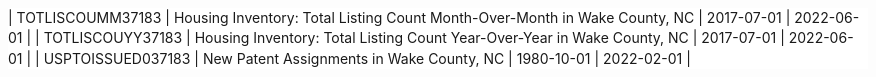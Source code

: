 | TOTLISCOUMM37183          | Housing Inventory: Total Listing Count Month-Over-Month in Wake County, NC                                                                                               | 2017-07-01          | 2022-06-01        |
| TOTLISCOUYY37183          | Housing Inventory: Total Listing Count Year-Over-Year in Wake County, NC                                                                                                 | 2017-07-01          | 2022-06-01        |
| USPTOISSUED037183         | New Patent Assignments in Wake County, NC                                                                                                                                | 1980-10-01          | 2022-02-01        |